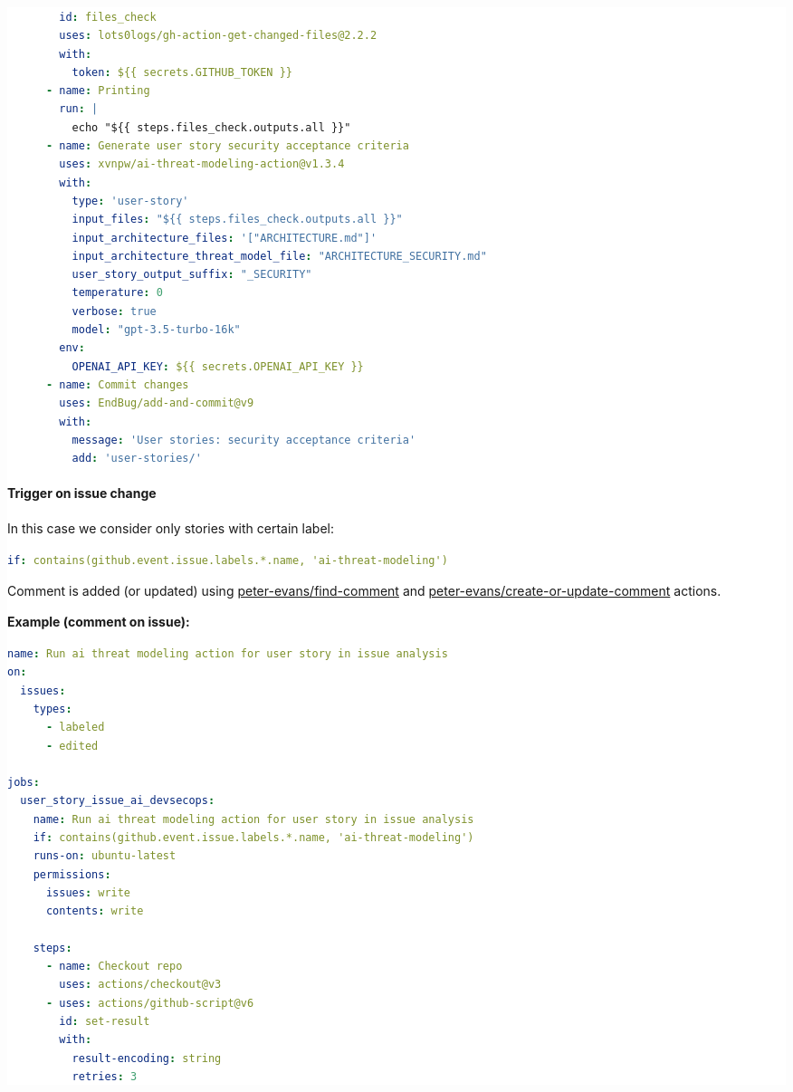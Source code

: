 ```yaml
        id: files_check
        uses: lots0logs/gh-action-get-changed-files@2.2.2
        with:
          token: ${{ secrets.GITHUB_TOKEN }}
      - name: Printing
        run: |
          echo "${{ steps.files_check.outputs.all }}"
      - name: Generate user story security acceptance criteria
        uses: xvnpw/ai-threat-modeling-action@v1.3.4
        with:
          type: 'user-story'
          input_files: "${{ steps.files_check.outputs.all }}"
          input_architecture_files: '["ARCHITECTURE.md"]'
          input_architecture_threat_model_file: "ARCHITECTURE_SECURITY.md"
          user_story_output_suffix: "_SECURITY"
          temperature: 0
          verbose: true
          model: "gpt-3.5-turbo-16k"
        env:
          OPENAI_API_KEY: ${{ secrets.OPENAI_API_KEY }}
      - name: Commit changes
        uses: EndBug/add-and-commit@v9
        with:
          message: 'User stories: security acceptance criteria'
          add: 'user-stories/'
```

#### Trigger on issue change

In this case we consider only stories with certain label:

```yaml
if: contains(github.event.issue.labels.*.name, 'ai-threat-modeling')
```

Comment is added (or updated) using [peter-evans/find-comment](https://github.com/peter-evans/find-comment) and [peter-evans/create-or-update-comment](https://github.com/peter-evans/create-or-update-comment) actions.

**Example (comment on issue):**

```yaml
name: Run ai threat modeling action for user story in issue analysis
on:
  issues:
    types:
      - labeled
      - edited

jobs:
  user_story_issue_ai_devsecops:
    name: Run ai threat modeling action for user story in issue analysis
    if: contains(github.event.issue.labels.*.name, 'ai-threat-modeling')
    runs-on: ubuntu-latest
    permissions:
      issues: write
      contents: write

    steps:
      - name: Checkout repo
        uses: actions/checkout@v3
      - uses: actions/github-script@v6
        id: set-result
        with:
          result-encoding: string
          retries: 3
```